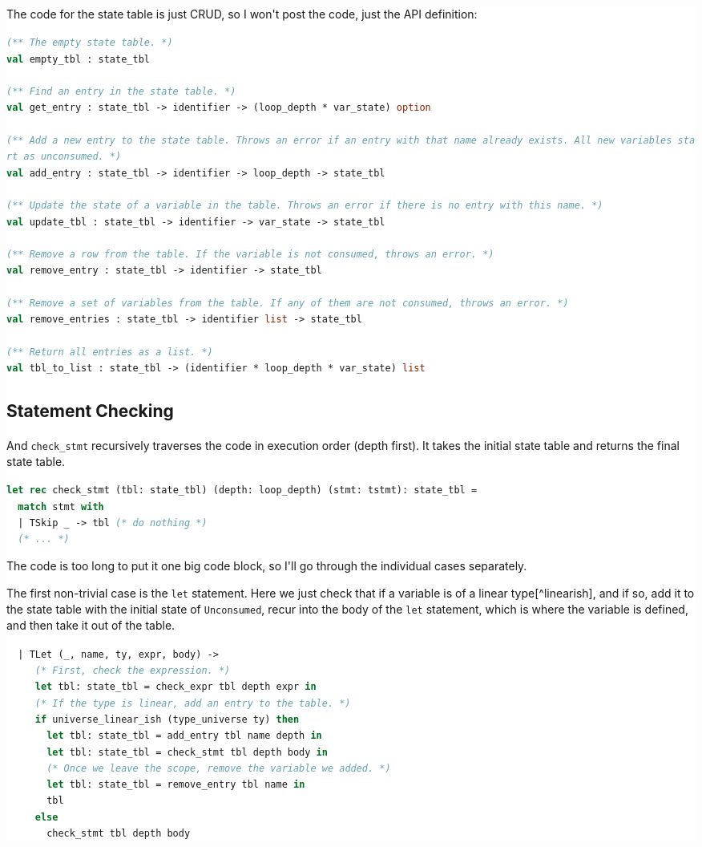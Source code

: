 The code for the state table is just CRUD, so I won't post the code, just the
API definition:

```ocaml
(** The empty state table. *)
val empty_tbl : state_tbl

(** Find an entry in the state table. *)
val get_entry : state_tbl -> identifier -> (loop_depth * var_state) option

(** Add a new entry to the state table. Throws an error if an entry with that name already exists. All new variables start as unconsumed. *)
val add_entry : state_tbl -> identifier -> loop_depth -> state_tbl

(** Update the state of a variable in the table. Throws an error if there is no entry with this name. *)
val update_tbl : state_tbl -> identifier -> var_state -> state_tbl

(** Remove a row from the table. If the variable is not consumed, throws an error. *)
val remove_entry : state_tbl -> identifier -> state_tbl

(** Remove a set of variables from the table. If any of them are not consumed, throws an error. *)
val remove_entries : state_tbl -> identifier list -> state_tbl

(** Return all entries as a list. *)
val tbl_to_list : state_tbl -> (identifier * loop_depth * var_state) list
```

## Statement Checking

And `check_stmt` recursively traverses the code in execution order (depth
first). It takes the initial state table and returns the final state table.

```ocaml
let rec check_stmt (tbl: state_tbl) (depth: loop_depth) (stmt: tstmt): state_tbl =
  match stmt with
  | TSkip _ -> tbl (* do nothing *)
  (* ... *)
```

The code is too long to put it one big code block, so I'll go through the
individual cases separately.

The first non-trivial case is the `let` statement. Here we just check that if a
variable is of a linear type[^linearish], and if so, add it to the state table
with the initial state of `Unconsumed`, recur into the body of the `let`
statement, which is where the variable is defined, and then take it out of the
table.

```ocaml
  | TLet (_, name, ty, expr, body) ->
     (* First, check the expression. *)
     let tbl: state_tbl = check_expr tbl depth expr in
     (* If the type is linear, add an entry to the table. *)
     if universe_linear_ish (type_universe ty) then
       let tbl: state_tbl = add_entry tbl name depth in
       let tbl: state_tbl = check_stmt tbl depth body in
       (* Once we leave the scope, remove the variable we added. *)
       let tbl: state_tbl = remove_entry tbl name in
       tbl
     else
       check_stmt tbl depth body
```


[austral]: https://austral-lang.org/
[intro]: https://borretti.me/article/introducing-austral
[commit]: https://github.com/austral/austral/commit/c22914c3dec4fe3235e8cc13a0df195f76b6779d
[mli]: https://github.com/austral/austral/blob/c22914c3dec4fe3235e8cc13a0df195f76b6779d/lib/LinearityCheck.mli
[ml]: https://github.com/austral/austral/blob/c22914c3dec4fe3235e8cc13a0df195f76b6779d/lib/LinearityCheck.ml
[dt]: https://en.wikipedia.org/wiki/Decision_table